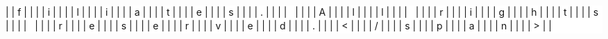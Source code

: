 |                      | f |                      |
|                      | i |                      |
|                      | l |                      |
|                      | i |                      |
|                      | a |                      |
|                      | t |                      |
|                      | e |                      |
|                      | s |                      |
|                      | . |                      |
|                      |   |                      |
|                      | A |                      |
|                      | l |                      |
|                      | l |                      |
|                      |   |                      |
|                      | r |                      |
|                      | i |                      |
|                      | g |                      |
|                      | h |                      |
|                      | t |                      |
|                      | s |                      |
|                      |   |                      |
|                      | r |                      |
|                      | e |                      |
|                      | s |                      |
|                      | e |                      |
|                      | r |                      |
|                      | v |                      |
|                      | e |                      |
|                      | d |                      |
|                      | . |                      |
|                      | < |                      |
|                      | / |                      |
|                      | s |                      |
|                      | p |                      |
|                      | a |                      |
|                      | n |                      |
|                      | > |                      |